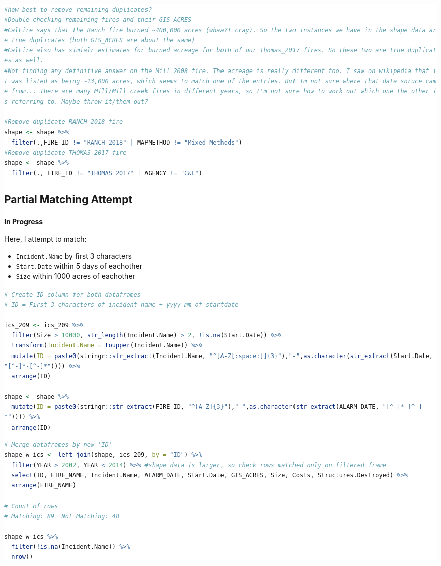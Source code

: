 ``` r
#how best to remove remaining duplicates?
#Double checking remaining fires and their GIS_ACRES
#CalFire says that the Ranch fire burned ~400,000 acres (whaa?! cray). So the two instances we have in the shape data are true duplicates (both GIS_ACRES are about the same)
#CalFire also has simialr estimates for burned acreage for both of our Thomas_2017 fires. So these two are true duplicates as well. 
#Not finding any definitive answer on the Mill 2008 fire. The acreage is really different too. I saw on wikipedia that it was listed as being ~13,000 acres, which seems to match one of the entries. But Im not sure where that data soruce came from... There are many Mill/Mill creek fires in different years, so I'm not sure how to work out which one the other is referring to. Maybe throw it/them out? 

#Remove duplicate RANCH 2018 fire
shape <- shape %>%
  filter(.,FIRE_ID != "RANCH 2018" | MAPMETHOD != "Mixed Methods")
#Remove duplicate THOMAS 2017 fire
shape <- shape %>%
  filter(., FIRE_ID != "THOMAS 2017" | AGENCY != "C&L")
```

Partial Matching Attempt
------------------------

**In Progress**

Here, I attempt to match:

-   `Incident.Name` by first 3 characters
-   `Start.Date` within 5 days of eachother
-   `Size` within 1000 acres of eachother

``` r
# Create ID column for both dataframes
# ID = First 3 characters of incident name + yyyy-mm of startdate

ics_209 <- ics_209 %>% 
  filter(Size > 10000, str_length(Incident.Name) > 2, !is.na(Start.Date)) %>% 
  transform(Incident.Name = toupper(Incident.Name)) %>% 
  mutate(ID = paste0(stringr::str_extract(Incident.Name, "^[A-Z[:space:]]{3}"),"-",as.character(str_extract(Start.Date, "[^-]*-[^-]*")))) %>% 
  arrange(ID)

shape <- shape %>% 
  mutate(ID = paste0(stringr::str_extract(FIRE_ID, "^[A-Z]{3}"),"-",as.character(str_extract(ALARM_DATE, "[^-]*-[^-]*")))) %>% 
  arrange(ID)
```

``` r
# Merge dataframes by new 'ID'
shape_w_ics <- left_join(shape, ics_209, by = "ID") %>% 
  filter(YEAR > 2002, YEAR < 2014) %>% #shape data is larger, so check rows matched only on filtered frame
  select(ID, FIRE_NAME, Incident.Name, ALARM_DATE, Start.Date, GIS_ACRES, Size, Costs, Structures.Destroyed) %>% 
  arrange(FIRE_NAME)

# Count of rows
# Matching: 89  Not Matching: 48

shape_w_ics %>% 
  filter(!is.na(Incident.Name)) %>% 
  nrow()
```
